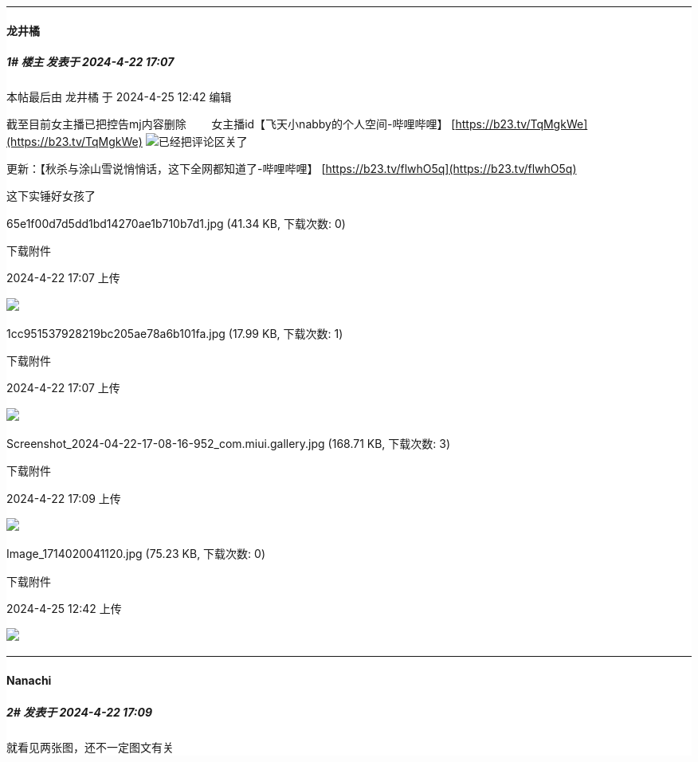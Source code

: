 ﻿
*****

####  龙井橘  
##### 1#       楼主       发表于 2024-4-22 17:07

 本帖最后由 龙井橘 于 2024-4-25 12:42 编辑 

截至目前女主播已把控告mj内容删除        女主播id【飞天小nabby的个人空间-哔哩哔哩】 [https://b23.tv/TqMgkWe](https://b23.tv/TqMgkWe)
<img src="https://static.saraba1st.com/image/smiley/face2017/037.png" referrerpolicy="no-referrer">已经把评论区关了

更新：【秋杀与涂山雪说悄悄话，这下全网都知道了-哔哩哔哩】 [https://b23.tv/flwhO5q](https://b23.tv/flwhO5q)

这下实锤好女孩了

65e1f00d7d5dd1bd14270ae1b710b7d1.jpg
(41.34 KB, 下载次数: 0)

下载附件

2024-4-22 17:07 上传

<img src="https://img.saraba1st.com/forum/202404/22/170726fy11bvyt2toaewe1.jpg" referrerpolicy="no-referrer">

1cc951537928219bc205ae78a6b101fa.jpg
(17.99 KB, 下载次数: 1)

下载附件

2024-4-22 17:07 上传

<img src="https://img.saraba1st.com/forum/202404/22/170726q4f3xftk6sf65f5z.jpg" referrerpolicy="no-referrer">

Screenshot_2024-04-22-17-08-16-952_com.miui.gallery.jpg
(168.71 KB, 下载次数: 3)

下载附件

2024-4-22 17:09 上传

<img src="https://img.saraba1st.com/forum/202404/22/170908qubz3318rhjunj6r.jpg" referrerpolicy="no-referrer">

Image_1714020041120.jpg
(75.23 KB, 下载次数: 0)

下载附件

2024-4-25 12:42 上传

<img src="https://img.saraba1st.com/forum/202404/25/124220yfiqx6jxi67iooa2.jpg" referrerpolicy="no-referrer">

*****

####  Nanachi  
##### 2#       发表于 2024-4-22 17:09

就看见两张图，还不一定图文有关
